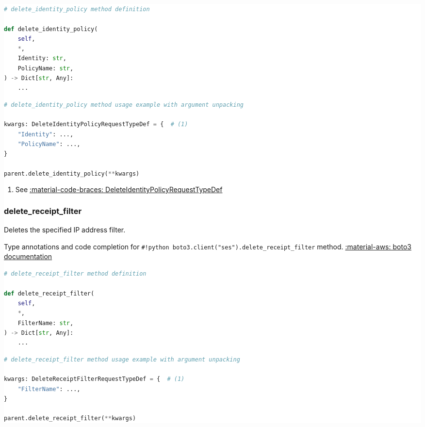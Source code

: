 ```python
# delete_identity_policy method definition

def delete_identity_policy(
    self,
    *,
    Identity: str,
    PolicyName: str,
) -> Dict[str, Any]:
    ...
```

```python
# delete_identity_policy method usage example with argument unpacking

kwargs: DeleteIdentityPolicyRequestTypeDef = {  # (1)
    "Identity": ...,
    "PolicyName": ...,
}

parent.delete_identity_policy(**kwargs)
```

1. See [:material-code-braces: DeleteIdentityPolicyRequestTypeDef](./type_defs.md#deleteidentitypolicyrequesttypedef)

### delete\_receipt\_filter

Deletes the specified IP address filter.

Type annotations and code completion for `#!python boto3.client("ses").delete_receipt_filter` method.
[:material-aws: boto3 documentation](https://boto3.amazonaws.com/v1/documentation/api/latest/reference/services/ses/client/delete_receipt_filter.html)

```python
# delete_receipt_filter method definition

def delete_receipt_filter(
    self,
    *,
    FilterName: str,
) -> Dict[str, Any]:
    ...
```

```python
# delete_receipt_filter method usage example with argument unpacking

kwargs: DeleteReceiptFilterRequestTypeDef = {  # (1)
    "FilterName": ...,
}

parent.delete_receipt_filter(**kwargs)
```
